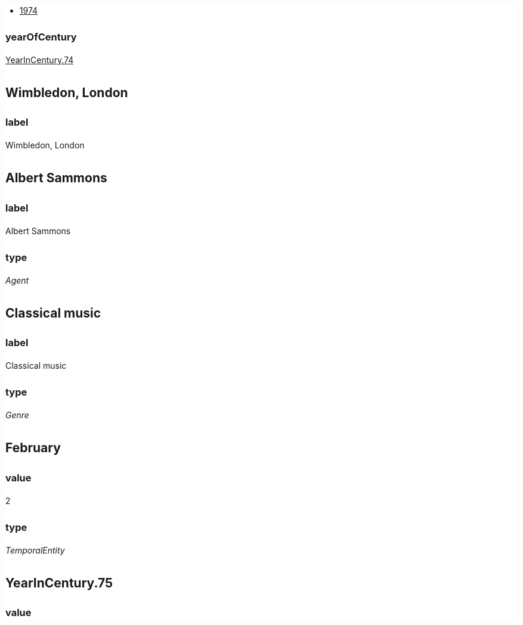  - [1974](#1974)

### yearOfCentury


[YearInCentury.74](#YearInCentury.74)

## Wimbledon, London

### label


Wimbledon, London

## Albert Sammons

### label


Albert Sammons

### type


*Agent*

## Classical music

### label


Classical music

### type


*Genre*

## February

### value


2

### type


*TemporalEntity*

## YearInCentury.75

### value
